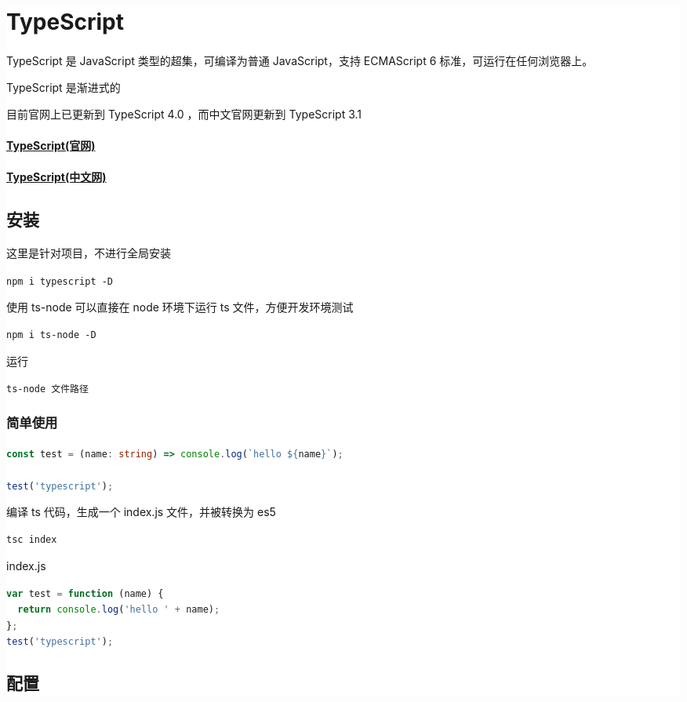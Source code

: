 # TypeScript

TypeScript 是 JavaScript 类型的超集，可编译为普通 JavaScript，支持 ECMAScript 6 标准，可运行在任何浏览器上。

TypeScript 是渐进式的

目前官网上已更新到 TypeScript 4.0 ，而中文官网更新到 TypeScript 3.1

#### [TypeScript(官网)](https://www.typescriptlang.org/index.html)

#### [TypeScript(中文网)](https://www.tslang.cn/index.html)

## 安装

这里是针对项目，不进行全局安装

```text
npm i typescript -D
```

使用 ts-node 可以直接在 node 环境下运行 ts 文件，方便开发环境测试

```text
npm i ts-node -D
```

运行

```text
ts-node 文件路径
```

### 简单使用

```typescript
const test = (name: string) => console.log(`hello ${name}`);

test('typescript');
```

编译 ts 代码，生成一个 index.js 文件，并被转换为 es5

```text
tsc index
```

index.js

```javascript
var test = function (name) {
  return console.log('hello ' + name);
};
test('typescript');
```

## 配置
